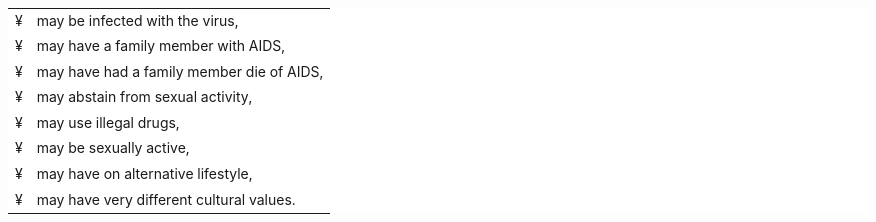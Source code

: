    <table border="0">
    <tr>
     <td>
      ¥
     </td>
     <td>
      may be infected with the virus,
     </td>
    </tr>
    <tr>
     <td>
      ¥
     </td>
     <td>
      may have a family member with AIDS,
     </td>
    </tr>
    <tr>
     <td>
      ¥
     </td>
     <td>
      may have had a family member die of AIDS,
     </td>
    </tr>
    <tr>
     <td>
      ¥
     </td>
     <td>
      may abstain from sexual activity,
     </td>
    </tr>
    <tr>
     <td>
      ¥
     </td>
     <td>
      may use illegal drugs,
     </td>
    </tr>
    <tr>
     <td>
      ¥
     </td>
     <td>
      may be sexually active,
     </td>
    </tr>
    <tr>
     <td>
      ¥
     </td>
     <td>
      may have on alternative lifestyle,
     </td>
    </tr>
    <tr>
     <td>
      ¥
     </td>
     <td>
      may have very different cultural values.
     </td>